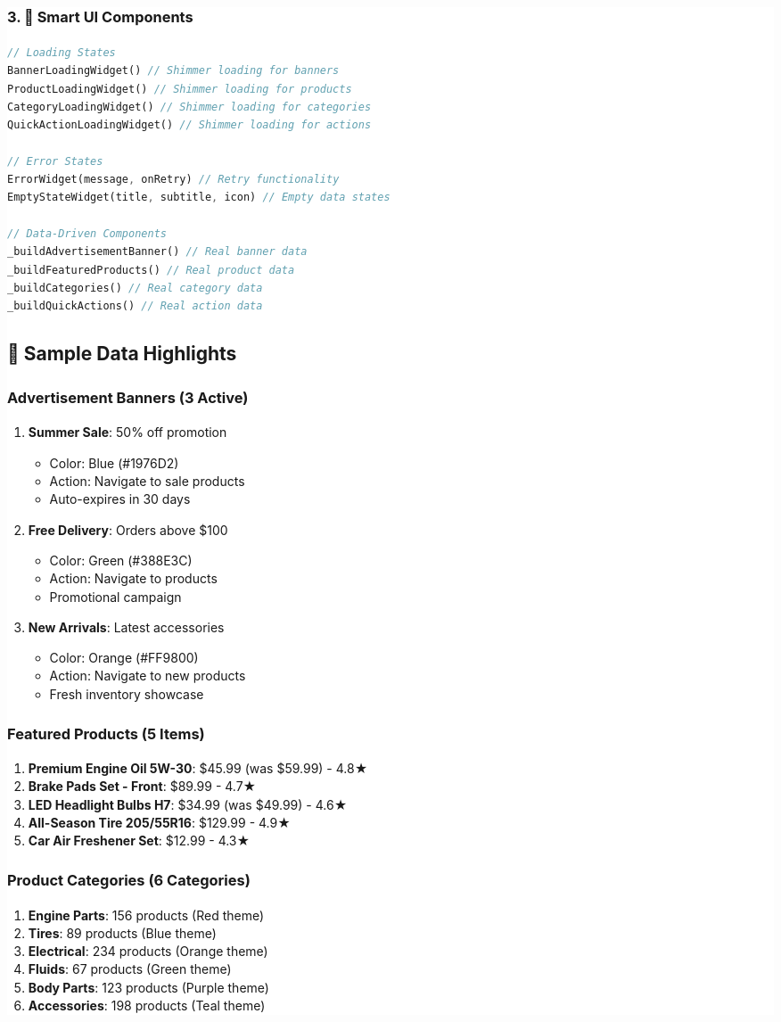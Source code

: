 ### **3. 📱 Smart UI Components**
```dart
// Loading States
BannerLoadingWidget() // Shimmer loading for banners
ProductLoadingWidget() // Shimmer loading for products
CategoryLoadingWidget() // Shimmer loading for categories
QuickActionLoadingWidget() // Shimmer loading for actions

// Error States
ErrorWidget(message, onRetry) // Retry functionality
EmptyStateWidget(title, subtitle, icon) // Empty data states

// Data-Driven Components
_buildAdvertisementBanner() // Real banner data
_buildFeaturedProducts() // Real product data
_buildCategories() // Real category data
_buildQuickActions() // Real action data
```

## 🎨 **Sample Data Highlights**

### **Advertisement Banners (3 Active)**
1. **Summer Sale**: 50% off promotion
   - Color: Blue (#1976D2)
   - Action: Navigate to sale products
   - Auto-expires in 30 days

2. **Free Delivery**: Orders above $100
   - Color: Green (#388E3C)
   - Action: Navigate to products
   - Promotional campaign

3. **New Arrivals**: Latest accessories
   - Color: Orange (#FF9800)
   - Action: Navigate to new products
   - Fresh inventory showcase

### **Featured Products (5 Items)**
1. **Premium Engine Oil 5W-30**: $45.99 (was $59.99) - 4.8★
2. **Brake Pads Set - Front**: $89.99 - 4.7★
3. **LED Headlight Bulbs H7**: $34.99 (was $49.99) - 4.6★
4. **All-Season Tire 205/55R16**: $129.99 - 4.9★
5. **Car Air Freshener Set**: $12.99 - 4.3★

### **Product Categories (6 Categories)**
1. **Engine Parts**: 156 products (Red theme)
2. **Tires**: 89 products (Blue theme)
3. **Electrical**: 234 products (Orange theme)
4. **Fluids**: 67 products (Green theme)
5. **Body Parts**: 123 products (Purple theme)
6. **Accessories**: 198 products (Teal theme)
